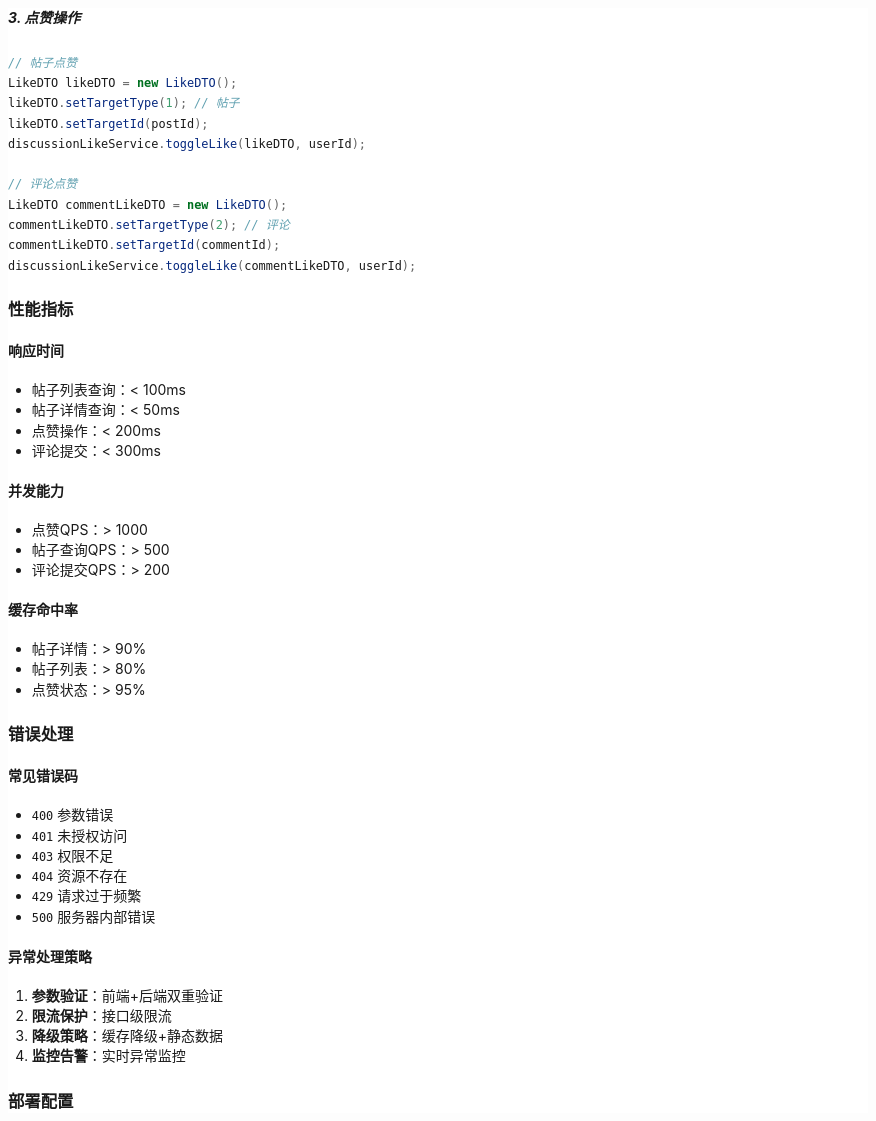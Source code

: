##### 3. 点赞操作
```java
// 帖子点赞
LikeDTO likeDTO = new LikeDTO();
likeDTO.setTargetType(1); // 帖子
likeDTO.setTargetId(postId);
discussionLikeService.toggleLike(likeDTO, userId);

// 评论点赞
LikeDTO commentLikeDTO = new LikeDTO();
commentLikeDTO.setTargetType(2); // 评论
commentLikeDTO.setTargetId(commentId);
discussionLikeService.toggleLike(commentLikeDTO, userId);
```

### 性能指标

#### 响应时间
- 帖子列表查询：< 100ms
- 帖子详情查询：< 50ms
- 点赞操作：< 200ms
- 评论提交：< 300ms

#### 并发能力
- 点赞QPS：> 1000
- 帖子查询QPS：> 500
- 评论提交QPS：> 200

#### 缓存命中率
- 帖子详情：> 90%
- 帖子列表：> 80%
- 点赞状态：> 95%

### 错误处理

#### 常见错误码
- `400` 参数错误
- `401` 未授权访问
- `403` 权限不足
- `404` 资源不存在
- `429` 请求过于频繁
- `500` 服务器内部错误

#### 异常处理策略
1. **参数验证**：前端+后端双重验证
2. **限流保护**：接口级限流
3. **降级策略**：缓存降级+静态数据
4. **监控告警**：实时异常监控

### 部署配置

